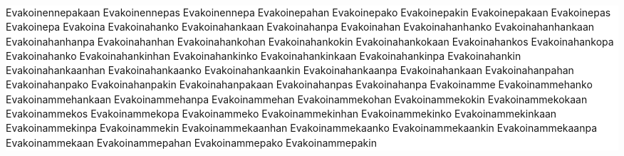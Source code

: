 Evakoinennepakaan
Evakoinennepas
Evakoinennepa
Evakoinepahan
Evakoinepako
Evakoinepakin
Evakoinepakaan
Evakoinepas
Evakoinepa
Evakoina
Evakoinahanko
Evakoinahankaan
Evakoinahanpa
Evakoinahan
Evakoinahanhanko
Evakoinahanhankaan
Evakoinahanhanpa
Evakoinahanhan
Evakoinahankohan
Evakoinahankokin
Evakoinahankokaan
Evakoinahankos
Evakoinahankopa
Evakoinahanko
Evakoinahankinhan
Evakoinahankinko
Evakoinahankinkaan
Evakoinahankinpa
Evakoinahankin
Evakoinahankaanhan
Evakoinahankaanko
Evakoinahankaankin
Evakoinahankaanpa
Evakoinahankaan
Evakoinahanpahan
Evakoinahanpako
Evakoinahanpakin
Evakoinahanpakaan
Evakoinahanpas
Evakoinahanpa
Evakoinamme
Evakoinammehanko
Evakoinammehankaan
Evakoinammehanpa
Evakoinammehan
Evakoinammekohan
Evakoinammekokin
Evakoinammekokaan
Evakoinammekos
Evakoinammekopa
Evakoinammeko
Evakoinammekinhan
Evakoinammekinko
Evakoinammekinkaan
Evakoinammekinpa
Evakoinammekin
Evakoinammekaanhan
Evakoinammekaanko
Evakoinammekaankin
Evakoinammekaanpa
Evakoinammekaan
Evakoinammepahan
Evakoinammepako
Evakoinammepakin